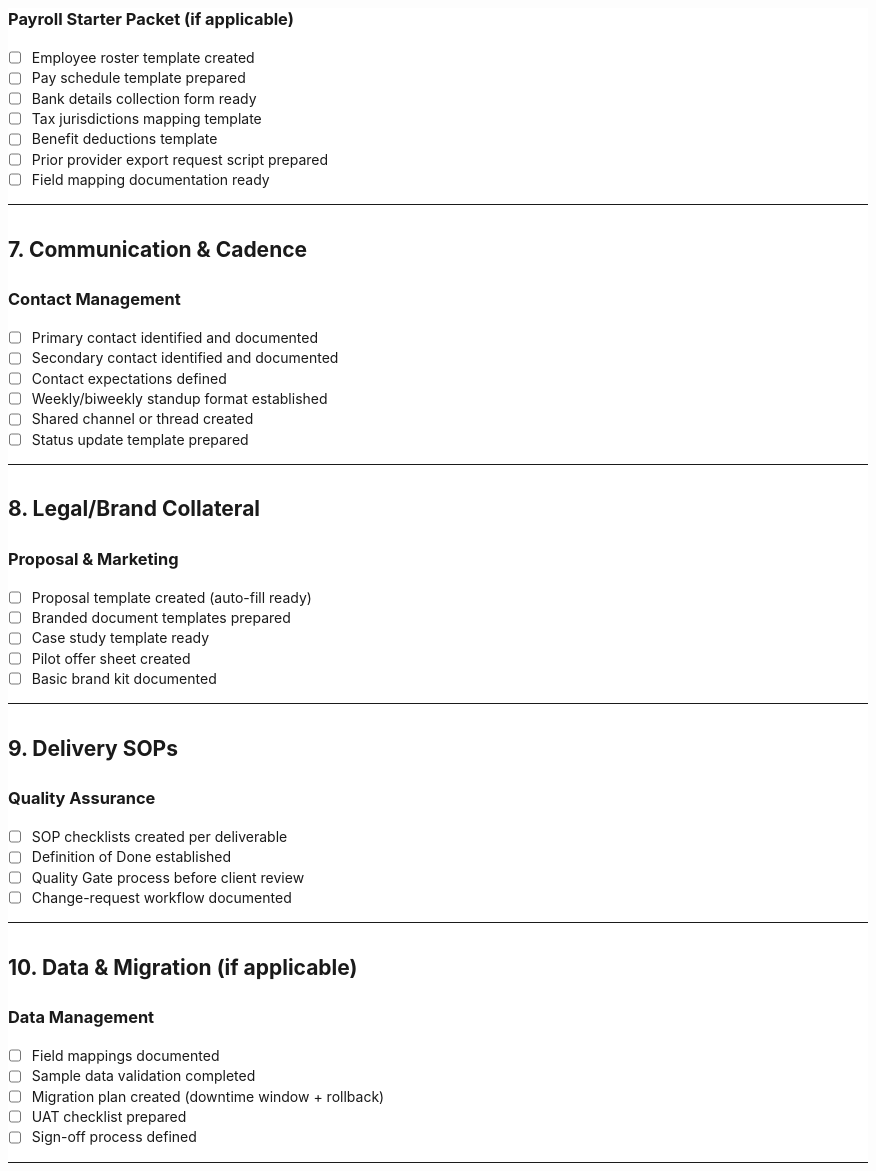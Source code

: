 ### Payroll Starter Packet (if applicable)
- [ ] Employee roster template created
- [ ] Pay schedule template prepared
- [ ] Bank details collection form ready
- [ ] Tax jurisdictions mapping template
- [ ] Benefit deductions template
- [ ] Prior provider export request script prepared
- [ ] Field mapping documentation ready

---

## 7. Communication & Cadence

### Contact Management
- [ ] Primary contact identified and documented
- [ ] Secondary contact identified and documented
- [ ] Contact expectations defined
- [ ] Weekly/biweekly standup format established
- [ ] Shared channel or thread created
- [ ] Status update template prepared

---

## 8. Legal/Brand Collateral

### Proposal & Marketing
- [ ] Proposal template created (auto-fill ready)
- [ ] Branded document templates prepared
- [ ] Case study template ready
- [ ] Pilot offer sheet created
- [ ] Basic brand kit documented

---

## 9. Delivery SOPs

### Quality Assurance
- [ ] SOP checklists created per deliverable
- [ ] Definition of Done established
- [ ] Quality Gate process before client review
- [ ] Change-request workflow documented

---

## 10. Data & Migration (if applicable)

### Data Management
- [ ] Field mappings documented
- [ ] Sample data validation completed
- [ ] Migration plan created (downtime window + rollback)
- [ ] UAT checklist prepared
- [ ] Sign-off process defined

---